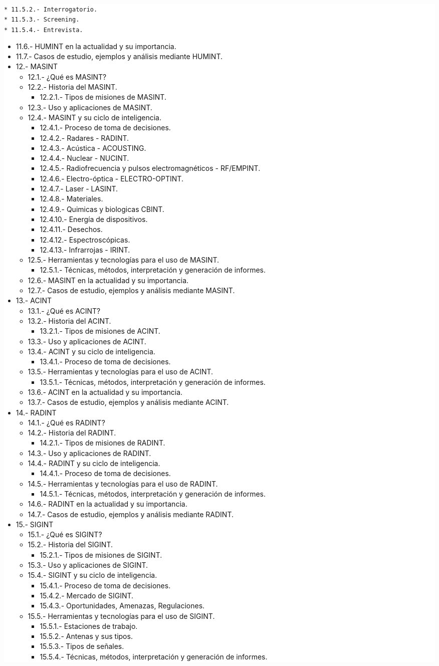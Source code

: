     * 11.5.2.- Interrogatorio.
    * 11.5.3.- Screening.
    * 11.5.4.- Entrevista.
  * 11.6.- HUMINT en la actualidad y su importancia.
  * 11.7.- Casos de estudio, ejemplos y análisis mediante HUMINT.
* 12.- MASINT
  * 12.1.- ¿Qué es MASINT?
  * 12.2.- Historia del MASINT.
    * 12.2.1.- Tipos de misiones de MASINT.
  * 12.3.- Uso y aplicaciones de MASINT.
  * 12.4.- MASINT y su ciclo de inteligencia.
    * 12.4.1.- Proceso de toma de decisiones.
    * 12.4.2.- Radares - RADINT.
    * 12.4.3.- Acústica - ACOUSTING.
    * 12.4.4.- Nuclear - NUCINT.
    * 12.4.5.- Radiofrecuencia y pulsos electromagnéticos - RF/EMPINT.
    * 12.4.6.- Electro-óptica - ELECTRO-OPTINT.
    * 12.4.7.- Laser - LASINT.
    * 12.4.8.- Materiales.
    * 12.4.9.- Quimicas y biologicas CBINT.
    * 12.4.10.- Energía de dispositivos.
    * 12.4.11.- Desechos.
    * 12.4.12.- Espectroscópicas.
    * 12.4.13.- Infrarrojas - IRINT.
  * 12.5.- Herramientas y tecnologías para el uso de MASINT.
    * 12.5.1.- Técnicas, métodos, interpretación y generación de informes.
  * 12.6.- MASINT en la actualidad y su importancia.
  * 12.7.- Casos de estudio, ejemplos y análisis mediante MASINT.
* 13.- ACINT
  * 13.1.- ¿Qué es ACINT?
  * 13.2.- Historia del ACINT.
    * 13.2.1.- Tipos de misiones de ACINT.
  * 13.3.- Uso y aplicaciones de ACINT.
  * 13.4.- ACINT y su ciclo de inteligencia.
    * 13.4.1.- Proceso de toma de decisiones.
  * 13.5.- Herramientas y tecnologías para el uso de ACINT.
    * 13.5.1.- Técnicas, métodos, interpretación y generación de informes.
  * 13.6.- ACINT en la actualidad y su importancia.
  * 13.7.- Casos de estudio, ejemplos y análisis mediante ACINT.
* 14.- RADINT
  * 14.1.- ¿Qué es RADINT?
  * 14.2.- Historia del RADINT.
    * 14.2.1.- Tipos de misiones de RADINT.
  * 14.3.- Uso y aplicaciones de RADINT.
  * 14.4.- RADINT y su ciclo de inteligencia.
    * 14.4.1.- Proceso de toma de decisiones.
  * 14.5.- Herramientas y tecnologías para el uso de RADINT.
    * 14.5.1.- Técnicas, métodos, interpretación y generación de informes.
  * 14.6.- RADINT en la actualidad y su importancia.
  * 14.7.- Casos de estudio, ejemplos y análisis mediante RADINT.
* 15.- SIGINT
  * 15.1.- ¿Qué es SIGINT?
  * 15.2.- Historia del SIGINT.
    * 15.2.1.- Tipos de misiones de SIGINT.
  * 15.3.- Uso y aplicaciones de SIGINT.
  * 15.4.- SIGINT y su ciclo de inteligencia.
    * 15.4.1.- Proceso de toma de decisiones.
    * 15.4.2.- Mercado de SIGINT.
    * 15.4.3.- Oportunidades, Amenazas, Regulaciones.
  * 15.5.- Herramientas y tecnologías para el uso de SIGINT.
    * 15.5.1.- Estaciones de trabajo.
    * 15.5.2.- Antenas y sus tipos.
    * 15.5.3.- Tipos de señales.
    * 15.5.4.- Técnicas, métodos, interpretación y generación de informes.